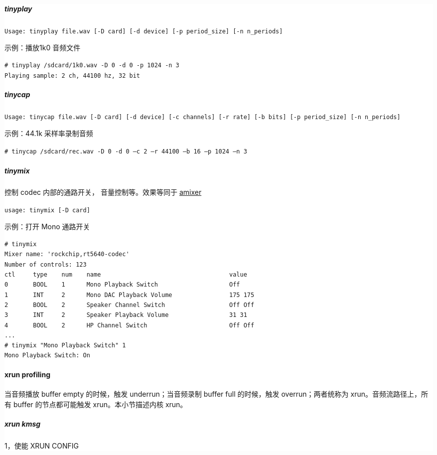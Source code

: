 ##### tinyplay

```
Usage: tinyplay file.wav [-D card] [-d device] [-p period_size] [-n n_periods]
```

示例：播放1k0 音频文件

```
# tinyplay /sdcard/1k0.wav -D 0 -d 0 -p 1024 -n 3
Playing sample: 2 ch, 44100 hz, 32 bit
```

##### tinycap

```
Usage: tinycap file.wav [-D card] [-d device] [-c channels] [-r rate] [-b bits] [-p period_size] [-n n_periods]
```

示例：44.1k 采样率录制音频

```
# tinycap /sdcard/rec.wav -D 0 -d 0 –c 2 –r 44100 –b 16 –p 1024 –n 3
```

##### tinymix

控制 codec 内部的通路开关， 音量控制等。效果等同于 [amixer](#amixer)

```
usage: tinymix [-D card]
```

示例：打开 Mono 通路开关

```
# tinymix
Mixer name: 'rockchip,rt5640-codec'
Number of controls: 123
ctl     type    num    name                                    value
0       BOOL    1      Mono Playback Switch                    Off
1       INT     2      Mono DAC Playback Volume                175 175
2       BOOL    2      Speaker Channel Switch                  Off Off
3       INT     2      Speaker Playback Volume                 31 31
4       BOOL    2      HP Channel Switch                       Off Off
...
# tinymix "Mono Playback Switch" 1
Mono Playback Switch: On
```

#### xrun profiling

当音频播放 buffer empty 的时候，触发 underrun；当音频录制 buffer full 的时候，触发 overrun；两者统称为 xrun。音频流路径上，所有 buffer 的节点都可能触发 xrun。本小节描述内核 xrun。

##### xrun kmsg

1，使能 XRUN CONFIG
